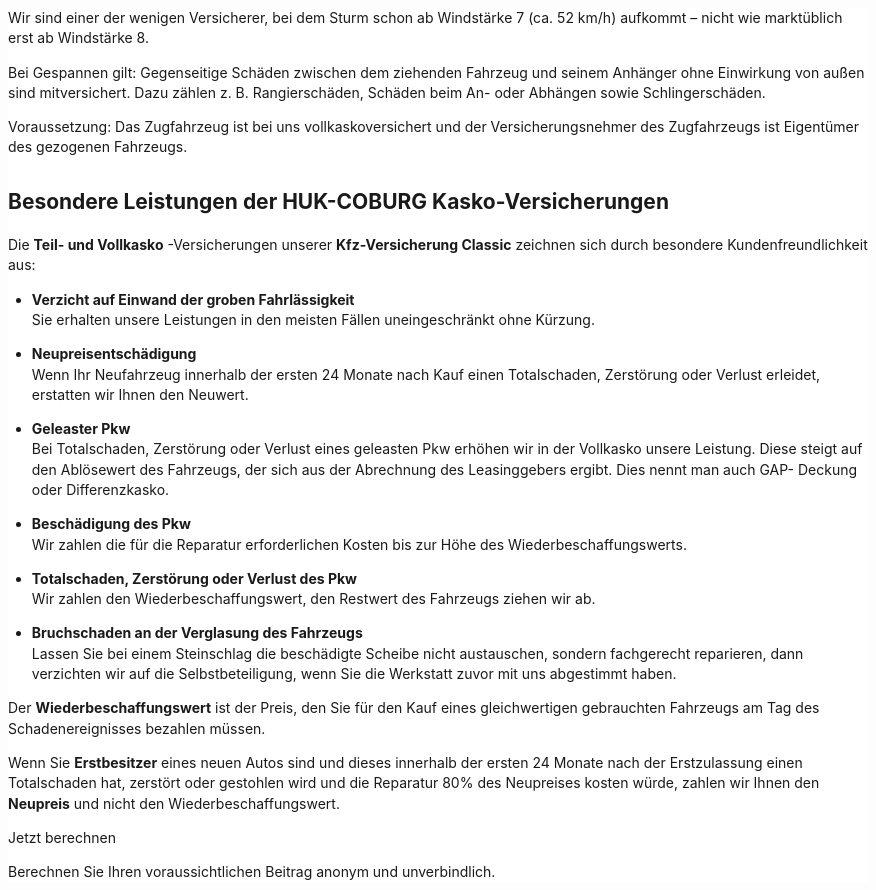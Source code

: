 Wir sind einer der wenigen Versicherer, bei dem Sturm schon ab Windstärke 7
(ca. 52 km/h) aufkommt – nicht wie marktüblich erst ab Windstärke 8.

Bei Gespannen gilt: Gegenseitige Schäden zwischen dem ziehenden Fahrzeug und
seinem Anhänger ohne Einwirkung von außen sind mitversichert. Dazu zählen z.
B. Rangierschäden, Schäden beim An- oder Abhängen sowie Schlingerschäden.

Voraussetzung: Das Zugfahrzeug ist bei uns vollkaskoversichert und der
Versicherungsnehmer des Zugfahrzeugs ist Eigentümer des gezogenen Fahrzeugs.

## Besondere Leistungen der HUK-COBURG Kasko­-Versicherungen

Die **Teil- und Vollkasko** -Versicherungen unserer **Kfz-Versicherung
Classic** zeichnen sich durch besondere Kundenfreundlichkeit aus:

  * **Verzicht auf Einwand der groben Fahrlässigkeit**  
Sie erhalten unsere Leistungen in den meisten Fällen uneingeschränkt ohne
Kürzung.

  * **Neupreisentschädigung**  
Wenn Ihr Neufahrzeug innerhalb der ersten 24 Monate nach Kauf einen
Totalschaden, Zerstörung oder Verlust erleidet, erstatten wir Ihnen den
Neuwert.

  * **Geleaster Pkw**  
Bei Totalschaden, Zerstörung oder Verlust eines geleasten Pkw erhöhen wir in
der Vollkasko unsere Leistung. Diese steigt auf den Ablösewert des Fahrzeugs,
der sich aus der Abrechnung des Leasinggebers ergibt. Dies nennt man auch GAP-
Deckung oder Differenzkasko.  

  * **Beschädigung des Pkw**  
Wir zahlen die für die Reparatur erforderlichen Kosten bis zur Höhe des
Wiederbeschaffungswerts.

  * **Totalschaden, Zerstörung oder Verlust des Pkw**  
Wir zahlen den Wiederbeschaffungswert, den Restwert des Fahrzeugs ziehen wir
ab.

  * **Bruchschaden an der Verglasung des Fahrzeugs**  
Lassen Sie bei einem Steinschlag die beschädigte Scheibe nicht austauschen,
sondern fachgerecht reparieren, dann verzichten wir auf die Selbstbeteiligung,
wenn Sie die Werkstatt zuvor mit uns abgestimmt haben.

Der **Wiederbeschaffungswert** ist der Preis, den Sie für den Kauf eines
gleichwertigen gebrauchten Fahrzeugs am Tag des Schadenereignisses bezahlen
müssen.

Wenn Sie **Erstbesitzer** eines neuen Autos sind und dieses innerhalb der
ersten 24 Monate nach der Erstzulassung einen Totalschaden hat, zerstört oder
gestohlen wird und die Reparatur 80% des Neupreises kosten würde, zahlen wir
Ihnen den **Neupreis** und nicht den Wiederbeschaffungswert.

Jetzt berechnen

Berechnen Sie Ihren voraussichtlichen Beitrag anonym und unverbindlich.
